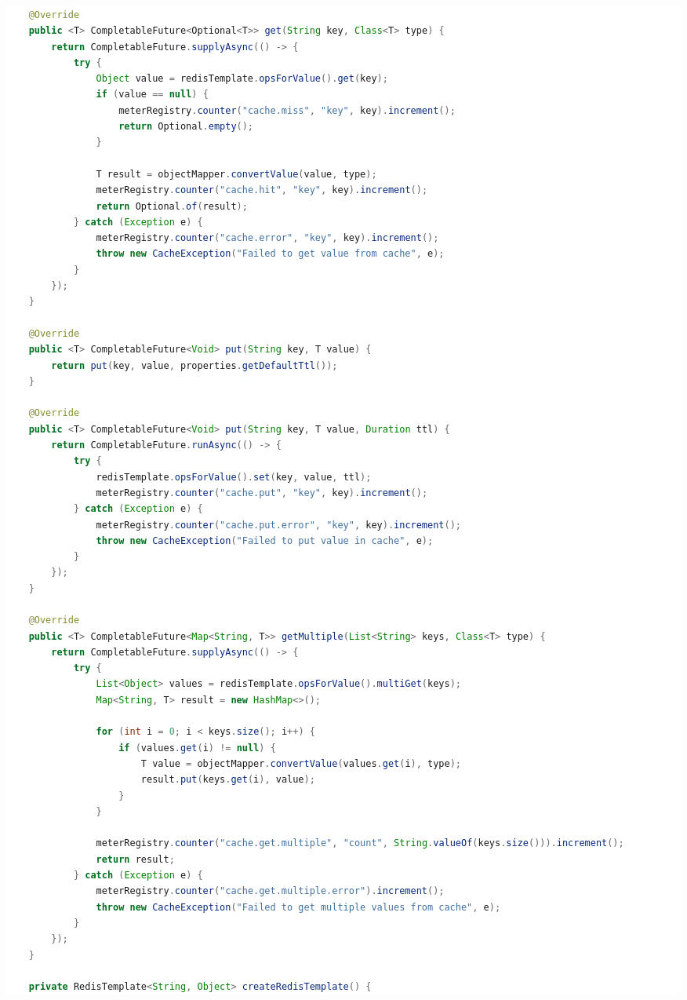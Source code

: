 ```java
    @Override
    public <T> CompletableFuture<Optional<T>> get(String key, Class<T> type) {
        return CompletableFuture.supplyAsync(() -> {
            try {
                Object value = redisTemplate.opsForValue().get(key);
                if (value == null) {
                    meterRegistry.counter("cache.miss", "key", key).increment();
                    return Optional.empty();
                }
                
                T result = objectMapper.convertValue(value, type);
                meterRegistry.counter("cache.hit", "key", key).increment();
                return Optional.of(result);
            } catch (Exception e) {
                meterRegistry.counter("cache.error", "key", key).increment();
                throw new CacheException("Failed to get value from cache", e);
            }
        });
    }
    
    @Override
    public <T> CompletableFuture<Void> put(String key, T value) {
        return put(key, value, properties.getDefaultTtl());
    }
    
    @Override
    public <T> CompletableFuture<Void> put(String key, T value, Duration ttl) {
        return CompletableFuture.runAsync(() -> {
            try {
                redisTemplate.opsForValue().set(key, value, ttl);
                meterRegistry.counter("cache.put", "key", key).increment();
            } catch (Exception e) {
                meterRegistry.counter("cache.put.error", "key", key).increment();
                throw new CacheException("Failed to put value in cache", e);
            }
        });
    }
    
    @Override
    public <T> CompletableFuture<Map<String, T>> getMultiple(List<String> keys, Class<T> type) {
        return CompletableFuture.supplyAsync(() -> {
            try {
                List<Object> values = redisTemplate.opsForValue().multiGet(keys);
                Map<String, T> result = new HashMap<>();
                
                for (int i = 0; i < keys.size(); i++) {
                    if (values.get(i) != null) {
                        T value = objectMapper.convertValue(values.get(i), type);
                        result.put(keys.get(i), value);
                    }
                }
                
                meterRegistry.counter("cache.get.multiple", "count", String.valueOf(keys.size())).increment();
                return result;
            } catch (Exception e) {
                meterRegistry.counter("cache.get.multiple.error").increment();
                throw new CacheException("Failed to get multiple values from cache", e);
            }
        });
    }
    
    private RedisTemplate<String, Object> createRedisTemplate() {
```